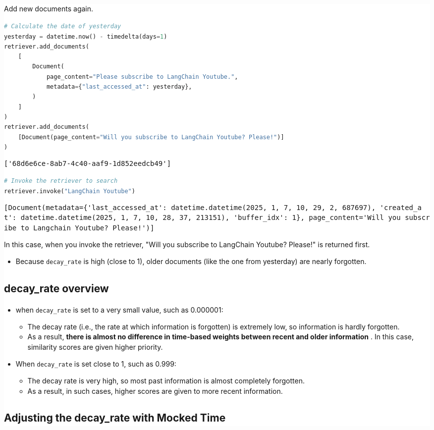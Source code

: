 Add new documents again.

```python
# Calculate the date of yesterday
yesterday = datetime.now() - timedelta(days=1)
retriever.add_documents(
    [
        Document(
            page_content="Please subscribe to LangChain Youtube.",
            metadata={"last_accessed_at": yesterday},
        )
    ]
)
retriever.add_documents(
    [Document(page_content="Will you subscribe to LangChain Youtube? Please!")]
)
```




<pre class="custom">['68d6e6ce-8ab7-4c40-aaf9-1d852eedcb49']</pre>



```python
# Invoke the retriever to search
retriever.invoke("LangChain Youtube")
```




<pre class="custom">[Document(metadata={'last_accessed_at': datetime.datetime(2025, 1, 7, 10, 29, 2, 687697), 'created_at': datetime.datetime(2025, 1, 7, 10, 28, 37, 213151), 'buffer_idx': 1}, page_content='Will you subscribe to Langchain Youtube? Please!')]</pre>



In this case, when you invoke the retriever, "Will you subscribe to LangChain Youtube? Please!" is returned first.
- Because `decay_rate` is high (close to 1), older documents (like the one from yesterday) are nearly forgotten.

## decay_rate overview

- when `decay_rate` is set to a very small value, such as 0.000001:
    - The decay rate (i.e., the rate at which information is forgotten) is extremely low, so information is hardly forgotten.
    - As a result, **there is almost no difference in time-based weights between recent and older information** . In this case, similarity scores are given higher priority.

- When `decay_rate` is set close to 1, such as 0.999:
    - The decay rate is very high, so most past information is almost completely forgotten.
    - As a result, in such cases, higher scores are given to more recent information.


## Adjusting the decay_rate with Mocked Time
